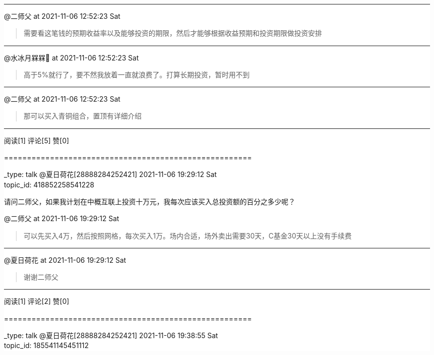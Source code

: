 ----------

@二师父 at 2021-11-06 12:52:23 Sat

> 需要看这笔钱的预期收益率以及能够投资的期限，然后才能够根据收益预期和投资期限做投资安排

----------

@水冰月槑槑🌙 at 2021-11-06 12:52:23 Sat

> 高于5%就行了，要不然我放着一直就浪费了。打算长期投资，暂时用不到

----------

@二师父 at 2021-11-06 12:52:23 Sat

> 那可以买入青铜组合，置顶有详细介绍

----------



阅读[1]  评论[5]  赞[0] 

======================================================






_type: talk
@夏日荷花[28888284252421]
2021-11-06 19:29:12 Sat  
topic_id: 418852258541228

<e type="hashtag" hid="51288854251824" title="#中概互联的网格操作方法#" /> 请问二师父，如果我计划在中概互联上投资十万元，我每次应该买入总投资额的百分之多少呢？

@二师父 at 2021-11-06 19:29:12 Sat

> 可以先买入4万，然后按照网格，每次买入1万。场内合适，场外卖出需要30天，C基金30天以上没有手续费

----------

@夏日荷花 at 2021-11-06 19:29:12 Sat

> 谢谢二师父

----------



阅读[1]  评论[2]  赞[0] 

======================================================






_type: talk
@夏日荷花[28888284252421]
2021-11-06 19:38:55 Sat  
topic_id: 185541145451112
